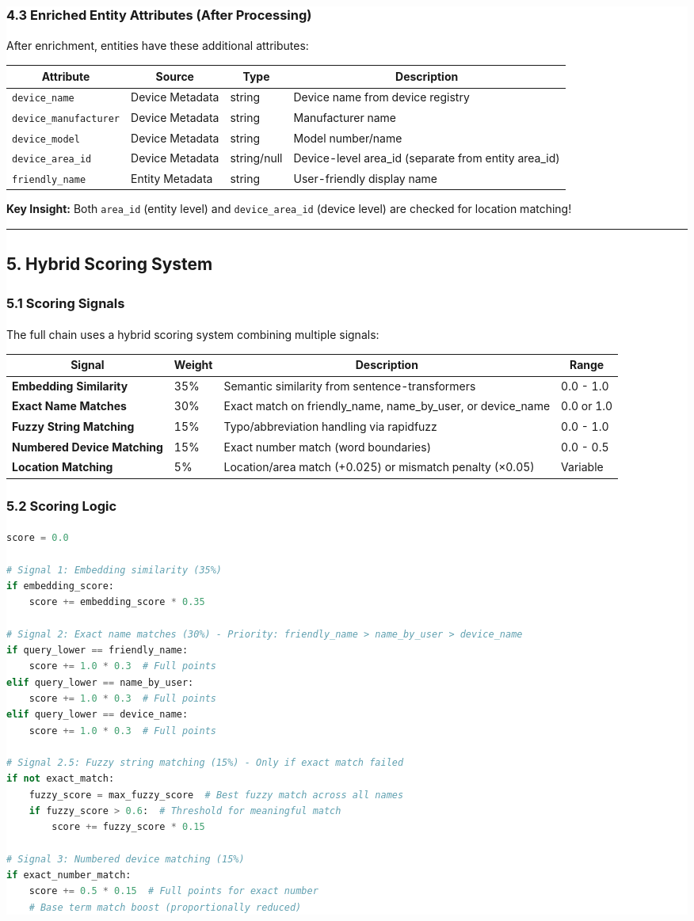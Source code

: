 ### 4.3 Enriched Entity Attributes (After Processing)

After enrichment, entities have these additional attributes:

| Attribute | Source | Type | Description |
|-----------|--------|------|-------------|
| `device_name` | Device Metadata | string | Device name from device registry |
| `device_manufacturer` | Device Metadata | string | Manufacturer name |
| `device_model` | Device Metadata | string | Model number/name |
| `device_area_id` | Device Metadata | string/null | Device-level area_id (separate from entity area_id) |
| `friendly_name` | Entity Metadata | string | User-friendly display name |

**Key Insight:** Both `area_id` (entity level) and `device_area_id` (device level) are checked for location matching!

---

## 5. Hybrid Scoring System

### 5.1 Scoring Signals

The full chain uses a hybrid scoring system combining multiple signals:

| Signal | Weight | Description | Range |
|--------|--------|-------------|-------|
| **Embedding Similarity** | 35% | Semantic similarity from sentence-transformers | 0.0 - 1.0 |
| **Exact Name Matches** | 30% | Exact match on friendly_name, name_by_user, or device_name | 0.0 or 1.0 |
| **Fuzzy String Matching** | 15% | Typo/abbreviation handling via rapidfuzz | 0.0 - 1.0 |
| **Numbered Device Matching** | 15% | Exact number match (word boundaries) | 0.0 - 0.5 |
| **Location Matching** | 5% | Location/area match (+0.025) or mismatch penalty (×0.05) | Variable |

### 5.2 Scoring Logic

```python
score = 0.0

# Signal 1: Embedding similarity (35%)
if embedding_score:
    score += embedding_score * 0.35

# Signal 2: Exact name matches (30%) - Priority: friendly_name > name_by_user > device_name
if query_lower == friendly_name:
    score += 1.0 * 0.3  # Full points
elif query_lower == name_by_user:
    score += 1.0 * 0.3  # Full points
elif query_lower == device_name:
    score += 1.0 * 0.3  # Full points

# Signal 2.5: Fuzzy string matching (15%) - Only if exact match failed
if not exact_match:
    fuzzy_score = max_fuzzy_score  # Best fuzzy match across all names
    if fuzzy_score > 0.6:  # Threshold for meaningful match
        score += fuzzy_score * 0.15

# Signal 3: Numbered device matching (15%)
if exact_number_match:
    score += 0.5 * 0.15  # Full points for exact number
    # Base term match boost (proportionally reduced)
```
